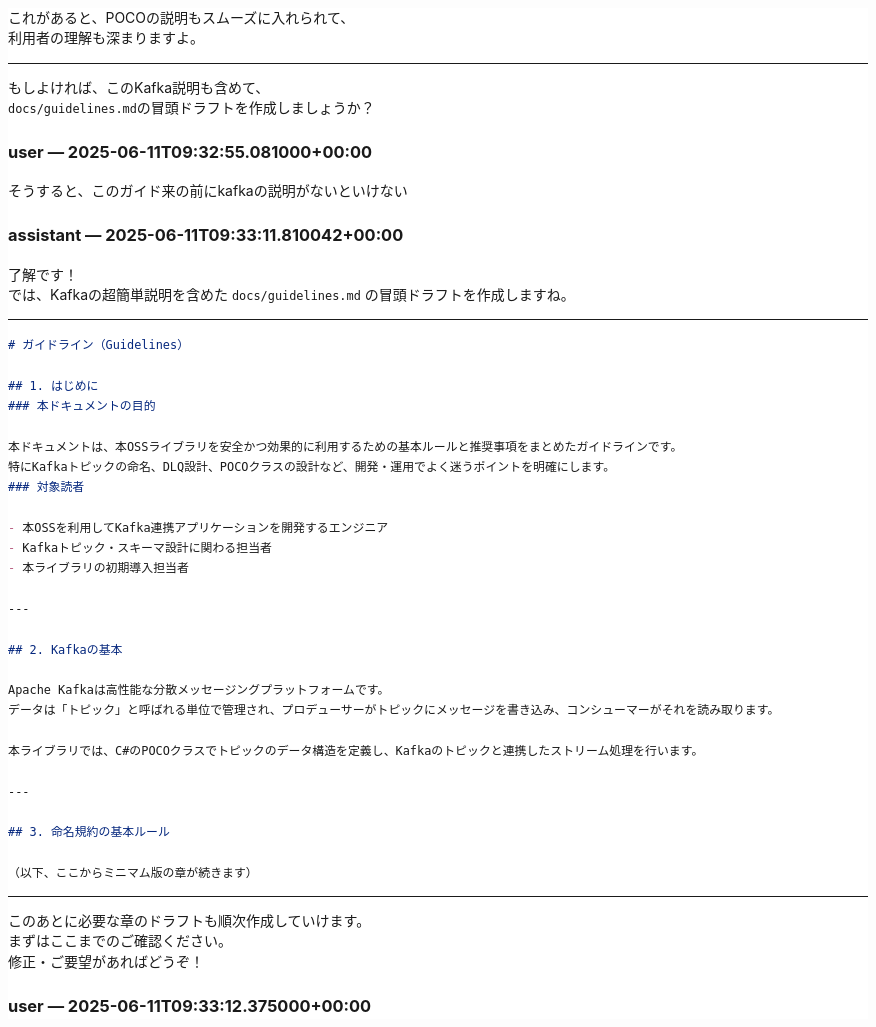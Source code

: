 
これがあると、POCOの説明もスムーズに入れられて、  
利用者の理解も深まりますよ。

---

もしよければ、このKafka説明も含めて、  
`docs/guidelines.md`の冒頭ドラフトを作成しましょうか？
### user — 2025-06-11T09:32:55.081000+00:00

そうすると、このガイド来の前にkafkaの説明がないといけない
### assistant — 2025-06-11T09:33:11.810042+00:00

了解です！  
では、Kafkaの超簡単説明を含めた `docs/guidelines.md` の冒頭ドラフトを作成しますね。

---

```markdown
# ガイドライン（Guidelines）

## 1. はじめに
### 本ドキュメントの目的

本ドキュメントは、本OSSライブラリを安全かつ効果的に利用するための基本ルールと推奨事項をまとめたガイドラインです。  
特にKafkaトピックの命名、DLQ設計、POCOクラスの設計など、開発・運用でよく迷うポイントを明確にします。
### 対象読者

- 本OSSを利用してKafka連携アプリケーションを開発するエンジニア  
- Kafkaトピック・スキーマ設計に関わる担当者  
- 本ライブラリの初期導入担当者  

---

## 2. Kafkaの基本

Apache Kafkaは高性能な分散メッセージングプラットフォームです。  
データは「トピック」と呼ばれる単位で管理され、プロデューサーがトピックにメッセージを書き込み、コンシューマーがそれを読み取ります。

本ライブラリでは、C#のPOCOクラスでトピックのデータ構造を定義し、Kafkaのトピックと連携したストリーム処理を行います。

---

## 3. 命名規約の基本ルール

（以下、ここからミニマム版の章が続きます）
```

---

このあとに必要な章のドラフトも順次作成していけます。  
まずはここまでのご確認ください。  
修正・ご要望があればどうぞ！
### user — 2025-06-11T09:33:12.375000+00:00
